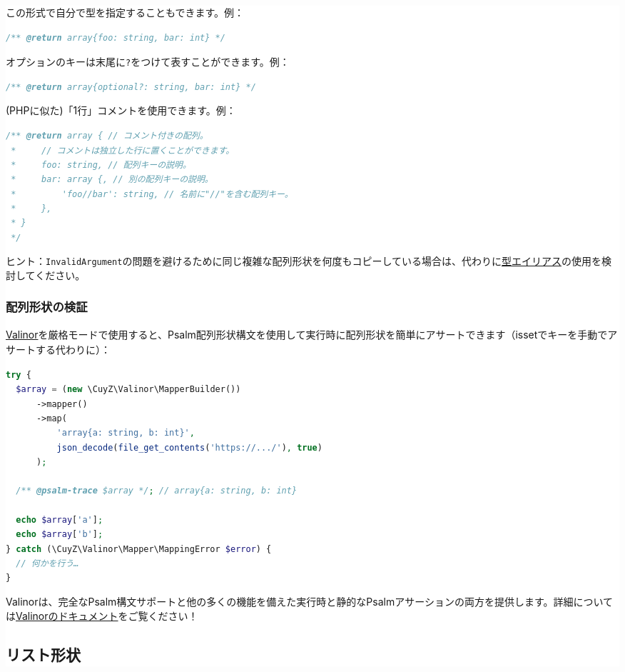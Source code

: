 この形式で自分で型を指定することもできます。例：

```php
/** @return array{foo: string, bar: int} */
```

オプションのキーは末尾に`?`をつけて表すことができます。例：

```php
/** @return array{optional?: string, bar: int} */
```

(PHPに似た)「1行」コメントを使用できます。例：

```php
/** @return array { // コメント付きの配列。
 *     // コメントは独立した行に置くことができます。
 *     foo: string, // 配列キーの説明。
 *     bar: array {, // 別の配列キーの説明。
 *         'foo//bar': string, // 名前に"//"を含む配列キー。
 *     },
 * }
 */
```

ヒント：`InvalidArgument`の問題を避けるために同じ複雑な配列形状を何度もコピーしている場合は、代わりに[型エイリアス](utility_types.md#type-aliases)の使用を検討してください。

### 配列形状の検証

[Valinor](https://github.com/CuyZ/Valinor)を厳格モードで使用すると、Psalm配列形状構文を使用して実行時に配列形状を簡単にアサートできます（issetでキーを手動でアサートする代わりに）：

```php
try {
  $array = (new \CuyZ\Valinor\MapperBuilder())
      ->mapper()
      ->map(
          'array{a: string, b: int}',
          json_decode(file_get_contents('https://.../'), true)
      );

  /** @psalm-trace $array */; // array{a: string, b: int}

  echo $array['a'];
  echo $array['b'];
} catch (\CuyZ\Valinor\Mapper\MappingError $error) {
  // 何かを行う…
}
```

Valinorは、完全なPsalm構文サポートと他の多くの機能を備えた実行時と静的なPsalmアサーションの両方を提供します。詳細については[Valinorのドキュメント](https://valinor.cuyz.io/latest/)をご覧ください！

## リスト形状
